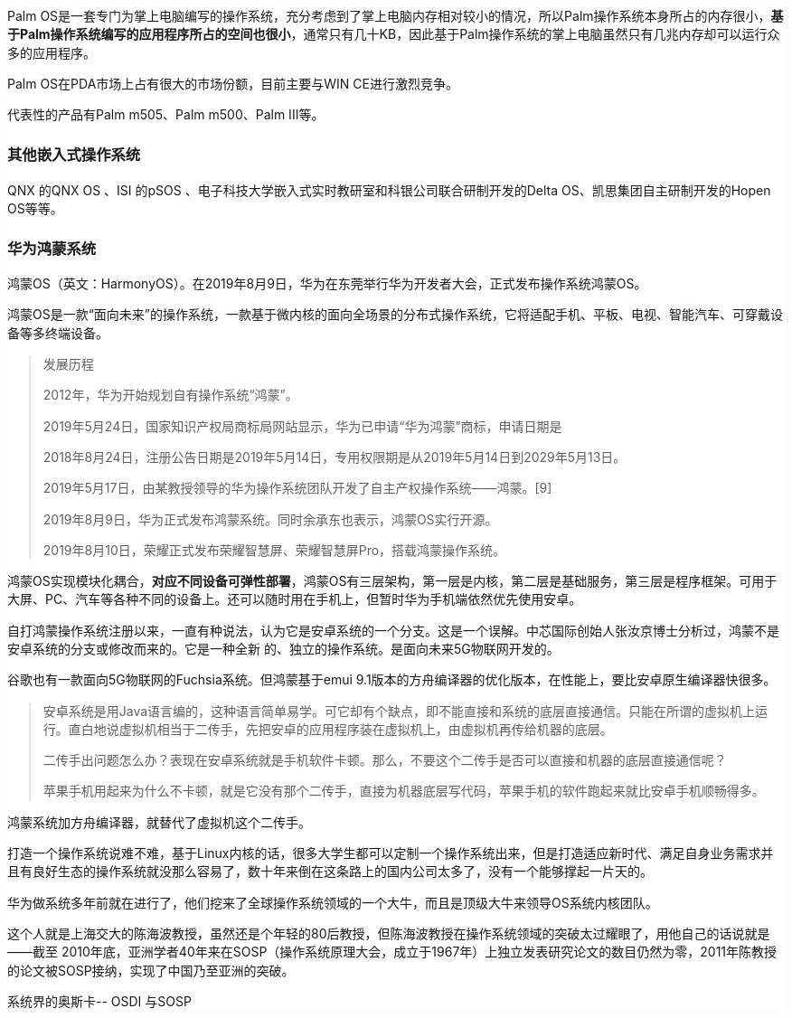 Palm OS是一套专门为掌上电脑编写的操作系统，充分考虑到了掌上电脑内存相对较小的情况，所以Palm操作系统本身所占的内存很小，**基于Palm操作系统编写的应用程序所占的空间也很小**，通常只有几十KB，因此基于Palm操作系统的掌上电脑虽然只有几兆内存却可以运行众多的应用程序。

Palm OS在PDA市场上占有很大的市场份额，目前主要与WIN CE进行激烈竞争。

代表性的产品有Palm m505、Palm m500、Palm III等。

### 其他嵌入式操作系统

QNX 的QNX OS 、ISI 的pSOS 、电子科技大学嵌入式实时教研室和科银公司联合研制开发的Delta OS、凯思集团自主研制开发的Hopen OS等等。

### 华为鸿蒙系统

鸿蒙OS（英文：HarmonyOS）。在2019年8月9日，华为在东莞举行华为开发者大会，正式发布操作系统鸿蒙OS。

鸿蒙OS是一款“面向未来”的操作系统，一款基于微内核的面向全场景的分布式操作系统，它将适配手机、平板、电视、智能汽车、可穿戴设备等多终端设备。

> 发展历程
>
> 2012年，华为开始规划自有操作系统“鸿蒙”。
>
> 2019年5月24日，国家知识产权局商标局网站显示，华为已申请“华为鸿蒙”商标，申请日期是
>
> 2018年8月24日，注册公告日期是2019年5月14日，专用权限期是从2019年5月14日到2029年5月13日。
>
> 2019年5月17日，由某教授领导的华为操作系统团队开发了自主产权操作系统——鸿蒙。[9]
>
> 2019年8月9日，华为正式发布鸿蒙系统。同时余承东也表示，鸿蒙OS实行开源。
>
> 2019年8月10日，荣耀正式发布荣耀智慧屏、荣耀智慧屏Pro，搭载鸿蒙操作系统。

鸿蒙OS实现模块化耦合，**对应不同设备可弹性部署**，鸿蒙OS有三层架构，第一层是内核，第二层是基础服务，第三层是程序框架。可用于大屏、PC、汽车等各种不同的设备上。还可以随时用在手机上，但暂时华为手机端依然优先使用安卓。

自打鸿蒙操作系统注册以来，一直有种说法，认为它是安卓系统的一个分支。这是一个误解。中芯国际创始人张汝京博士分析过，鸿蒙不是安卓系统的分支或修改而来的。它是一种全新
的、独立的操作系统。是面向未来5G物联网开发的。

谷歌也有一款面向5G物联网的Fuchsia系统。但鸿蒙基于emui 9.1版本的方舟编译器的优化版本，在性能上，要比安卓原生编译器快很多。

> 安卓系统是用Java语言编的，这种语言简单易学。可它却有个缺点，即不能直接和系统的底层直接通信。只能在所谓的虚拟机上运行。直白地说虚拟机相当于二传手，先把安卓的应用程序装在虚拟机上，由虚拟机再传给机器的底层。
>
> 二传手出问题怎么办？表现在安卓系统就是手机软件卡顿。那么，不要这个二传手是否可以直接和机器的底层直接通信呢？
>
> 苹果手机用起来为什么不卡顿，就是它没有那个二传手，直接为机器底层写代码，苹果手机的软件跑起来就比安卓手机顺畅得多。

鸿蒙系统加方舟编译器，就替代了虚拟机这个二传手。

打造一个操作系统说难不难，基于Linux内核的话，很多大学生都可以定制一个操作系统出来，但是打造适应新时代、满足自身业务需求并且有良好生态的操作系统就没那么容易了，数十年来倒在这条路上的国内公司太多了，没有一个能够撑起一片天的。

华为做系统多年前就在进行了，他们挖来了全球操作系统领域的一个大牛，而且是顶级大牛来领导OS系统内核团队。

这个人就是上海交大的陈海波教授，虽然还是个年轻的80后教授，但陈海波教授在操作系统领域的突破太过耀眼了，用他自己的话说就是——截至 2010年底，亚洲学者40年来在SOSP（操作系统原理大会，成立于1967年）上独立发表研究论文的数目仍然为零，2011年陈教授的论文被SOSP接纳，实现了中国乃至亚洲的突破。

系统界的奥斯卡-- OSDI 与SOSP
